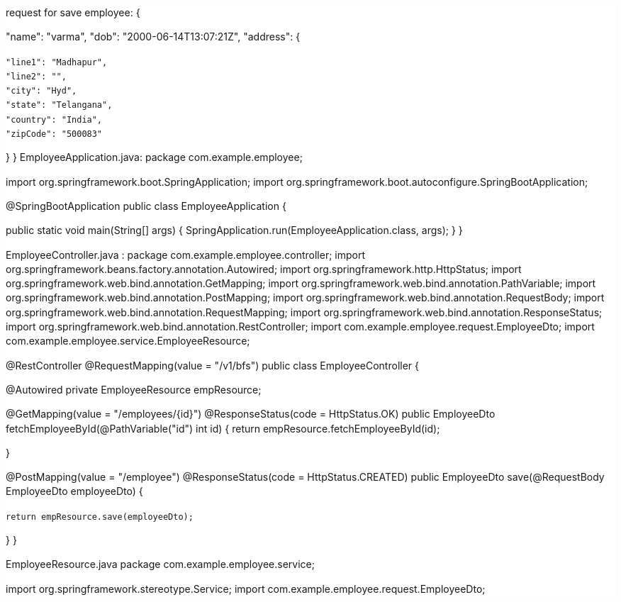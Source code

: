 request for save employee: {

"name": "varma",
"dob": "2000-06-14T13:07:21Z",
"address": {
	
	"line1": "Madhapur",
	"line2": "",
	"city": "Hyd",
	"state": "Telangana",
	"country": "India",
	"zipCode": "500083"
}
} EmployeeApplication.java: package com.example.employee;

import org.springframework.boot.SpringApplication; import org.springframework.boot.autoconfigure.SpringBootApplication;

@SpringBootApplication public class EmployeeApplication {

public static void main(String[] args) {
	SpringApplication.run(EmployeeApplication.class, args);
}
}

EmployeeController.java : package com.example.employee.controller; import org.springframework.beans.factory.annotation.Autowired; import org.springframework.http.HttpStatus; import org.springframework.web.bind.annotation.GetMapping; import org.springframework.web.bind.annotation.PathVariable; import org.springframework.web.bind.annotation.PostMapping; import org.springframework.web.bind.annotation.RequestBody; import org.springframework.web.bind.annotation.RequestMapping; import org.springframework.web.bind.annotation.ResponseStatus; import org.springframework.web.bind.annotation.RestController; import com.example.employee.request.EmployeeDto; import com.example.employee.service.EmployeeResource;

@RestController @RequestMapping(value = "/v1/bfs") public class EmployeeController {

@Autowired
private EmployeeResource empResource;

@GetMapping(value = "/employees/{id}")
@ResponseStatus(code = HttpStatus.OK)
public EmployeeDto fetchEmployeeById(@PathVariable("id") int id) {
	return empResource.fetchEmployeeById(id);
	
}

@PostMapping(value = "/employee")
@ResponseStatus(code = HttpStatus.CREATED)
public EmployeeDto save(@RequestBody EmployeeDto employeeDto) {
	
	return empResource.save(employeeDto);
}
}

EmployeeResource.java package com.example.employee.service;

import org.springframework.stereotype.Service; import com.example.employee.request.EmployeeDto;
